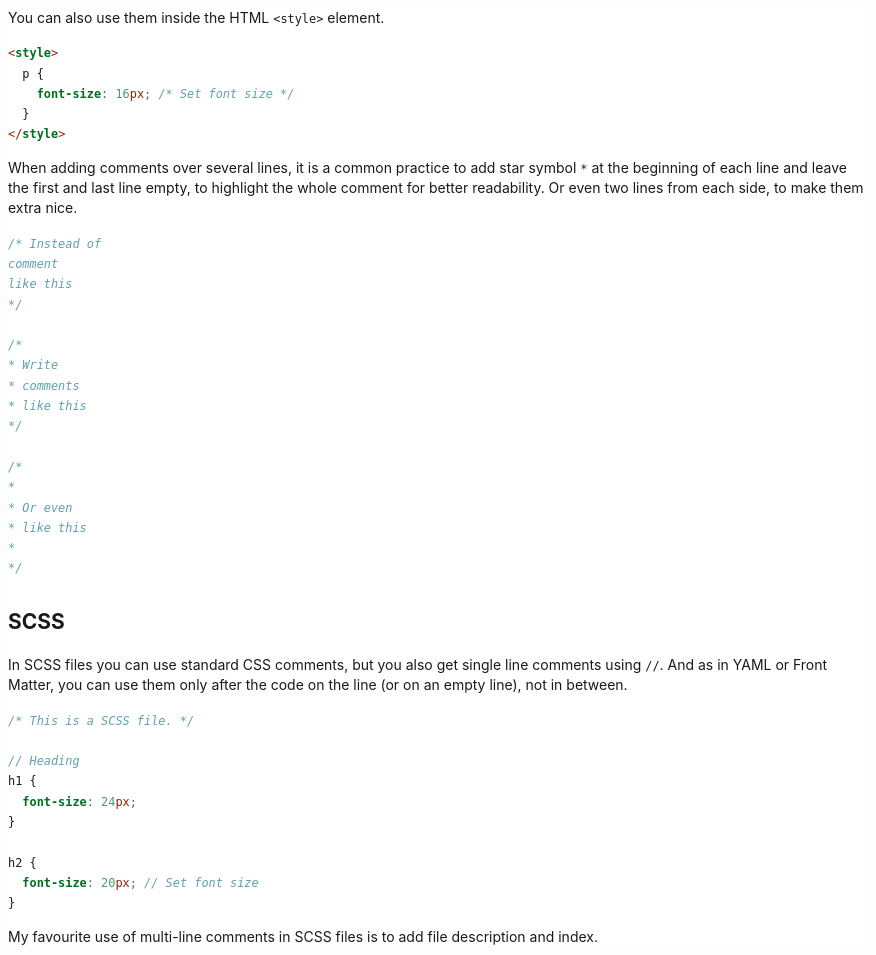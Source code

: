You can also use them inside the HTML `<style>` element.

```html
<style>
  p {
    font-size: 16px; /* Set font size */
  }
</style>
```

When adding comments over several lines, it is a common practice to add star symbol `*` at the beginning of each line and leave the first and last line empty, to highlight the whole comment for better readability. Or even two lines from each side, to make them extra nice.

```css
/* Instead of
comment
like this
*/

/* 
* Write
* comments
* like this
*/

/* 
*
* Or even
* like this
*
*/
```

## SCSS

In SCSS files you can use standard CSS comments, but you also get single line comments using `//`. And as in YAML or Front Matter, you can use them only after the code on the line (or on an empty line), not in between.

```scss
/* This is a SCSS file. */

// Heading
h1 {
  font-size: 24px;
}

h2 {
  font-size: 20px; // Set font size
}
```

My favourite use of multi-line comments in SCSS files is to add file description and index.

